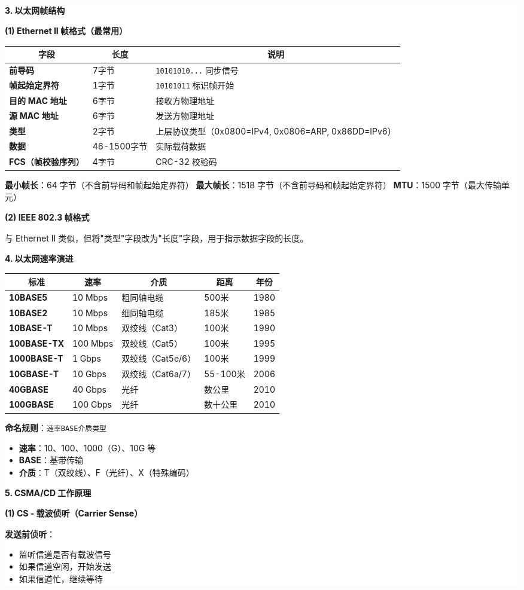 **3. 以太网帧结构**

**(1) Ethernet II 帧格式（最常用）**

| 字段 | 长度 | 说明 |
|------|------|------|
| **前导码** | 7字节 | `10101010...` 同步信号 |
| **帧起始定界符** | 1字节 | `10101011` 标识帧开始 |
| **目的 MAC 地址** | 6字节 | 接收方物理地址 |
| **源 MAC 地址** | 6字节 | 发送方物理地址 |
| **类型** | 2字节 | 上层协议类型（0x0800=IPv4, 0x0806=ARP, 0x86DD=IPv6） |
| **数据** | 46-1500字节 | 实际载荷数据 |
| **FCS（帧校验序列）** | 4字节 | CRC-32 校验码 |

**最小帧长**：64 字节（不含前导码和帧起始定界符）
**最大帧长**：1518 字节（不含前导码和帧起始定界符）
**MTU**：1500 字节（最大传输单元）

**(2) IEEE 802.3 帧格式**

与 Ethernet II 类似，但将"类型"字段改为"长度"字段，用于指示数据字段的长度。

**4. 以太网速率演进**

| 标准 | 速率 | 介质 | 距离 | 年份 |
|------|------|------|------|------|
| **10BASE5** | 10 Mbps | 粗同轴电缆 | 500米 | 1980 |
| **10BASE2** | 10 Mbps | 细同轴电缆 | 185米 | 1985 |
| **10BASE-T** | 10 Mbps | 双绞线（Cat3） | 100米 | 1990 |
| **100BASE-TX** | 100 Mbps | 双绞线（Cat5） | 100米 | 1995 |
| **1000BASE-T** | 1 Gbps | 双绞线（Cat5e/6） | 100米 | 1999 |
| **10GBASE-T** | 10 Gbps | 双绞线（Cat6a/7） | 55-100米 | 2006 |
| **40GBASE** | 40 Gbps | 光纤 | 数公里 | 2010 |
| **100GBASE** | 100 Gbps | 光纤 | 数十公里 | 2010 |

**命名规则**：`速率BASE介质类型`
- **速率**：10、100、1000（G）、10G 等
- **BASE**：基带传输
- **介质**：T（双绞线）、F（光纤）、X（特殊编码）

**5. CSMA/CD 工作原理**

**(1) CS - 载波侦听（Carrier Sense）**

**发送前侦听**：
- 监听信道是否有载波信号
- 如果信道空闲，开始发送
- 如果信道忙，继续等待
